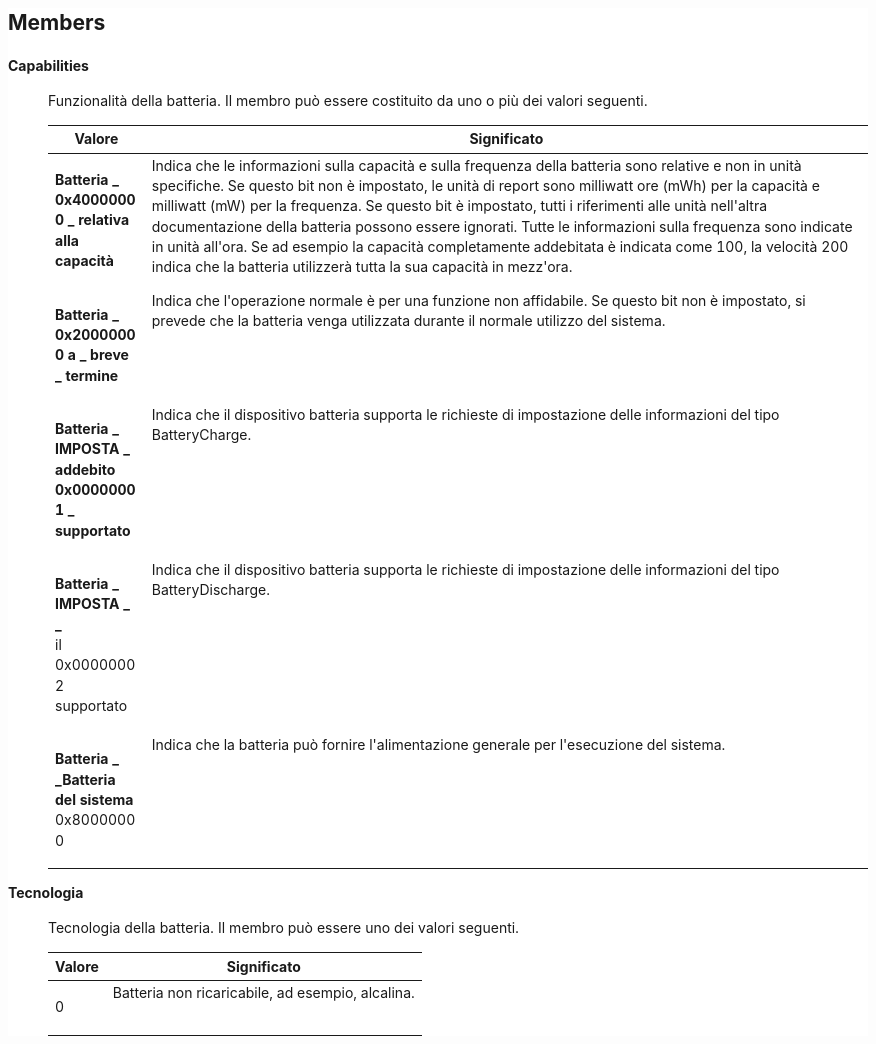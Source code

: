 
## <a name="members"></a>Members

<dl> <dt>

**Capabilities**
</dt> <dd>

Funzionalità della batteria. Il membro può essere costituito da uno o più dei valori seguenti.



| Valore                                                                                                                                                                                                                                                                                 | Significato                                                                                                                                                                                                                                                                                                                                                                                                                                                                                                                                    |
|---------------------------------------------------------------------------------------------------------------------------------------------------------------------------------------------------------------------------------------------------------------------------------------|--------------------------------------------------------------------------------------------------------------------------------------------------------------------------------------------------------------------------------------------------------------------------------------------------------------------------------------------------------------------------------------------------------------------------------------------------------------------------------------------------------------------------------------------|
| <span id="BATTERY_CAPACITY_RELATIVE"></span><span id="battery_capacity_relative"></span><dl> <dt>**Batteria \_ 0x40000000 \_ relativa alla capacità**</dt> <dt></dt> </dl>                    | Indica che le informazioni sulla capacità e sulla frequenza della batteria sono relative e non in unità specifiche. Se questo bit non è impostato, le unità di report sono milliwatt ore (mWh) per la capacità e milliwatt (mW) per la frequenza. Se questo bit è impostato, tutti i riferimenti alle unità nell'altra documentazione della batteria possono essere ignorati. Tutte le informazioni sulla frequenza sono indicate in unità all'ora. Se ad esempio la capacità completamente addebitata è indicata come 100, la velocità 200 indica che la batteria utilizzerà tutta la sua capacità in mezz'ora.<br/> |
| <span id="BATTERY_IS_SHORT_TERM"></span><span id="battery_is_short_term"></span><dl> <dt>**Batteria \_ 0x20000000 a \_ breve \_ termine**</dt> <dt></dt> </dl>                               | Indica che l'operazione normale è per una funzione non affidabile. Se questo bit non è impostato, si prevede che la batteria venga utilizzata durante il normale utilizzo del sistema.<br/>                                                                                                                                                                                                                                                                                                                                                                          |
| <span id="BATTERY_SET_CHARGE_SUPPORTED"></span><span id="battery_set_charge_supported"></span><dl> <dt>**Batteria \_ IMPOSTA \_ addebito 0x00000001 \_ supportato**</dt> <dt></dt> </dl>          | Indica che il dispositivo batteria supporta le richieste di impostazione delle informazioni del tipo BatteryCharge.<br/>                                                                                                                                                                                                                                                                                                                                                                                                                         |
| <span id="BATTERY_SET_DISCHARGE_SUPPORTED"></span><span id="battery_set_discharge_supported"></span><dl> <dt>**Batteria \_ IMPOSTA \_ \_**</dt> il <dt>0x00000002</dt> supportato </dl> | Indica che il dispositivo batteria supporta le richieste di impostazione delle informazioni del tipo BatteryDischarge.<br/>                                                                                                                                                                                                                                                                                                                                                                                                                      |
| <span id="BATTERY_SYSTEM_BATTERY"></span><span id="battery_system_battery"></span><dl> <dt>**Batteria \_ \_Batteria del sistema**</dt> <dt>0x80000000</dt> </dl>                             | Indica che la batteria può fornire l'alimentazione generale per l'esecuzione del sistema.<br/>                                                                                                                                                                                                                                                                                                                                                                                                                                                         |



 

</dd> <dt>

**Tecnologia**
</dt> <dd>

Tecnologia della batteria. Il membro può essere uno dei valori seguenti.



| Valore                                                                        | Significato                                                    |
|------------------------------------------------------------------------------|------------------------------------------------------------|
| <dl> <dt>0</dt> </dl> | Batteria non ricaricabile, ad esempio, alcalina.<br/> |
